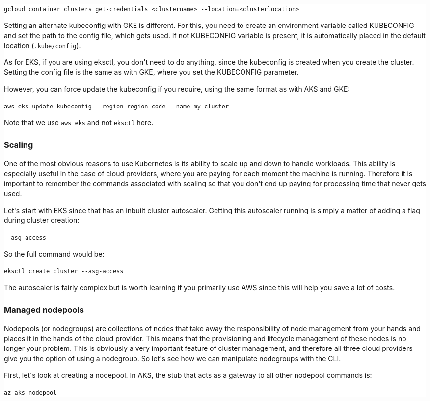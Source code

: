 ```
gcloud container clusters get-credentials <clustername> --location=<clusterlocation>
```

Setting an alternate kubeconfig with GKE is different. For this, you need to create an environment variable called KUBECONFIG and set the path to the config file, which gets used. If not KUBECONFIG variable is present, it is automatically placed in the default location (`.kube/config`).

As for EKS, if you are using eksctl, you don't need to do anything, since the kubeconfig is created when you create the cluster. Setting the config file is the same as with GKE, where you set the KUBECONFIG parameter.

However, you can force update the kubeconfig if you require, using the same format as with AKS and GKE:

```
aws eks update-kubeconfig --region region-code --name my-cluster
```

Note that we use `aws eks` and not `eksctl` here.

### Scaling

One of the most obvious reasons to use Kubernetes is its ability to scale up and down to handle workloads. This ability is especially useful in the case of cloud providers, where you are paying for each moment the machine is running. Therefore it is important to remember the commands associated with scaling so that you don't end up paying for processing time that never gets used.

Let's start with EKS since that has an inbuilt [cluster autoscaler](https://github.com/kubernetes/autoscaler/blob/master/cluster-autoscaler/cloudprovider/aws/README.md). Getting this autoscaler running is simply a matter of adding a flag during cluster creation:

```
--asg-access
```

So the full command would be:

```
eksctl create cluster --asg-access
```

The autoscaler is fairly complex but is worth learning if you primarily use AWS since this will help you save a lot of costs.

### Managed nodepools

Nodepools (or nodegroups) are collections of nodes that take away the responsibility of node management from your hands and places it in the hands of the cloud provider. This means that the provisioning and lifecycle management of these nodes is no longer your problem. This is obviously a very important feature of cluster management, and therefore all three cloud providers give you the option of using a nodegroup. So let's see how we can manipulate nodegroups with the CLI.

First, let's look at creating a nodepool. In AKS, the stub that acts as a gateway to all other nodepool commands is:

```
az aks nodepool
```

